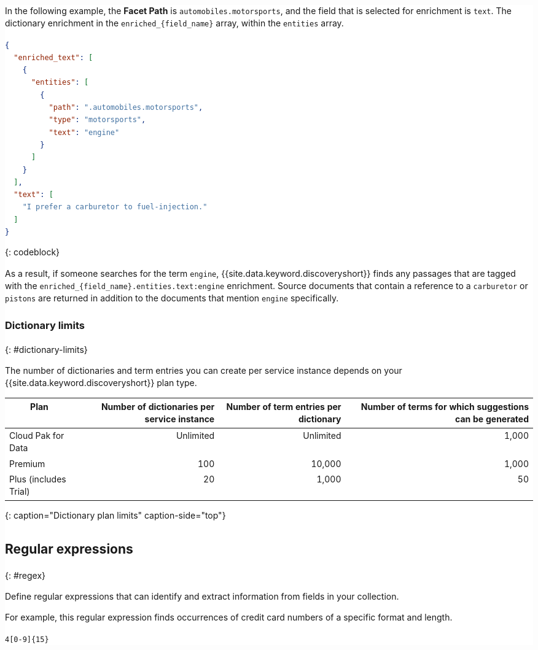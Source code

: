In the following example, the **Facet Path** is `automobiles.motorsports`, and the field that is selected for enrichment is `text`. The dictionary enrichment in the `enriched_{field_name}` array, within the `entities` array.

```json
{
  "enriched_text": [
    {
      "entities": [
        {
          "path": ".automobiles.motorsports",
          "type": "motorsports",
          "text": "engine"
        }
      ]
    }
  ],
  "text": [
    "I prefer a carburetor to fuel-injection."
  ]
}
```
{: codeblock}

As a result, if someone searches for the term `engine`, {{site.data.keyword.discoveryshort}} finds any passages that are tagged with the `enriched_{field_name}.entities.text:engine` enrichment. Source documents that contain a reference to a `carburetor` or `pistons` are returned in addition to the documents that mention `engine` specifically. 

### Dictionary limits
{: #dictionary-limits}

The number of dictionaries and term entries you can create per service instance depends on your {{site.data.keyword.discoveryshort}} plan type.

| Plan      | Number of dictionaries per service instance | Number of term entries per dictionary | Number of terms for which suggestions can be generated |
|-----------|-------------------:|------------------------:|--------------------------:|
| Cloud Pak for Data | Unlimited | Unlimited | 1,000 |
| Premium | 100 | 10,000 | 1,000 |
| Plus (includes Trial) | 20 | 1,000 | 50 |
{: caption="Dictionary plan limits" caption-side="top"}

## Regular expressions
{: #regex}

Define regular expressions that can identify and extract information from fields in your collection.

For example, this regular expression finds occurrences of credit card numbers of a specific format and length. 

```
4[0-9]{15}
```
